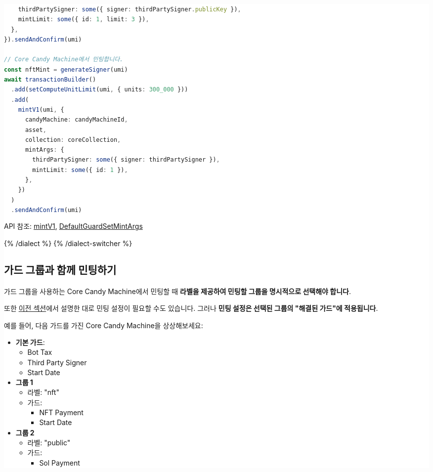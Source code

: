 ```ts
    thirdPartySigner: some({ signer: thirdPartySigner.publicKey }),
    mintLimit: some({ id: 1, limit: 3 }),
  },
}).sendAndConfirm(umi)

// Core Candy Machine에서 민팅합니다.
const nftMint = generateSigner(umi)
await transactionBuilder()
  .add(setComputeUnitLimit(umi, { units: 300_000 }))
  .add(
    mintV1(umi, {
      candyMachine: candyMachineId,
      asset,
      collection: coreCollection,
      mintArgs: {
        thirdPartySigner: some({ signer: thirdPartySigner }),
        mintLimit: some({ id: 1 }),
      },
    })
  )
  .sendAndConfirm(umi)
```

API 참조: [mintV1](https://mpl-core-candy-machine.typedoc.metaplex.com/functions/mintV1.html), [DefaultGuardSetMintArgs](https://mpl-core-candy-machine.typedoc.metaplex.com/types/DefaultGuardSetMintArgs.html)

{% /dialect %}
{% /dialect-switcher %}

## 가드 그룹과 함께 민팅하기

가드 그룹을 사용하는 Core Candy Machine에서 민팅할 때 **라벨을 제공하여 민팅할 그룹을 명시적으로 선택해야 합니다**.

또한 [이전 섹션](#minting-with-guards)에서 설명한 대로 민팅 설정이 필요할 수도 있습니다. 그러나 **민팅 설정은 선택된 그룹의 "해결된 가드"에 적용됩니다**.

예를 들어, 다음 가드를 가진 Core Candy Machine을 상상해보세요:

- **기본 가드**:
  - Bot Tax
  - Third Party Signer
  - Start Date
- **그룹 1**
  - 라벨: "nft"
  - 가드:
    - NFT Payment
    - Start Date
- **그룹 2**
  - 라벨: "public"
  - 가드:
    - Sol Payment
